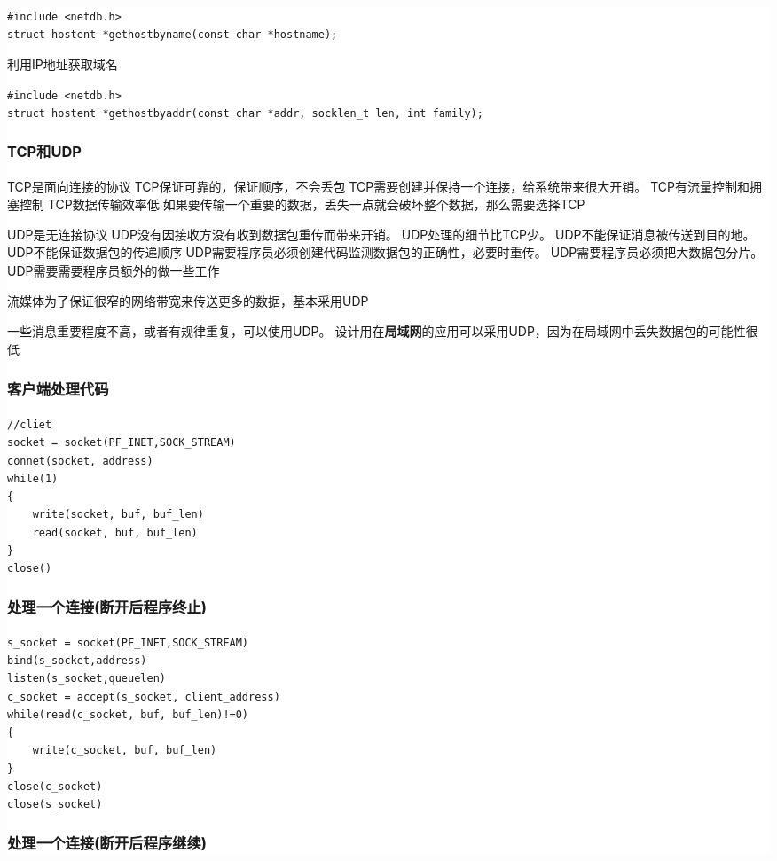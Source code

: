 ```
#include <netdb.h>
struct hostent *gethostbyname(const char *hostname);
```
利用IP地址获取域名

```
#include <netdb.h>
struct hostent *gethostbyaddr(const char *addr, socklen_t len, int family);
```


### TCP和UDP

TCP是面向连接的协议
TCP保证可靠的，保证顺序，不会丢包
TCP需要创建并保持一个连接，给系统带来很大开销。
TCP有流量控制和拥塞控制
TCP数据传输效率低
如果要传输一个重要的数据，丢失一点就会破坏整个数据，那么需要选择TCP





UDP是无连接协议
UDP没有因接收方没有收到数据包重传而带来开销。
UDP处理的细节比TCP少。
UDP不能保证消息被传送到目的地。
UDP不能保证数据包的传递顺序
UDP需要程序员必须创建代码监测数据包的正确性，必要时重传。
UDP需要程序员必须把大数据包分片。
UDP需要需要程序员额外的做一些工作


流媒体为了保证很窄的网络带宽来传送更多的数据，基本采用UDP

一些消息重要程度不高，或者有规律重复，可以使用UDP。
设计用在**局域网**的应用可以采用UDP，因为在局域网中丢失数据包的可能性很低



### 客户端处理代码
```
//cliet
socket = socket(PF_INET,SOCK_STREAM)
connet(socket, address)
while(1)
{
    write(socket, buf, buf_len)
    read(socket, buf, buf_len)
}
close()
```
### 处理一个连接(断开后程序终止)
```
s_socket = socket(PF_INET,SOCK_STREAM)
bind(s_socket,address)
listen(s_socket,queuelen)
c_socket = accept(s_socket, client_address)
while(read(c_socket, buf, buf_len)!=0)
{
    write(c_socket, buf, buf_len)
}
close(c_socket)
close(s_socket)
```
### 处理一个连接(断开后程序继续)
```
```